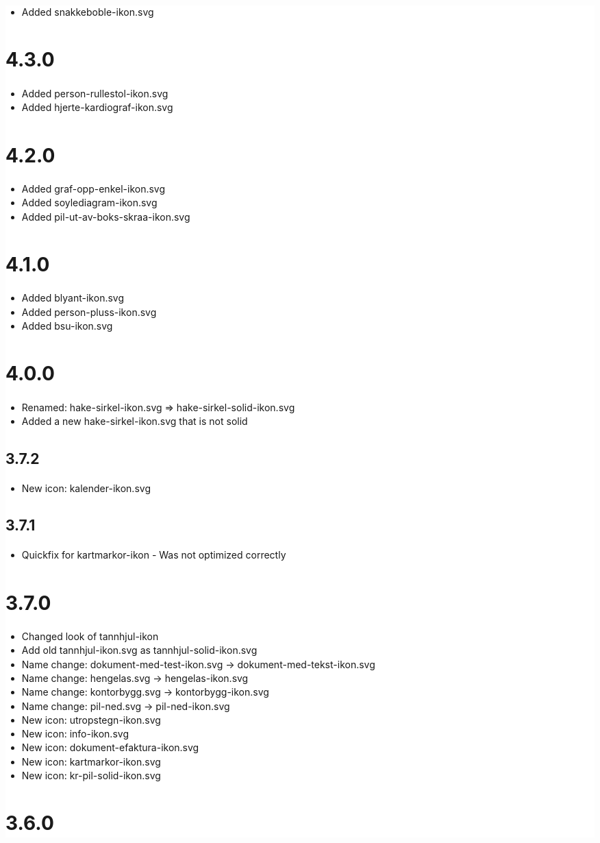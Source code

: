 -   Added snakkeboble-ikon.svg

# 4.3.0

-   Added person-rullestol-ikon.svg
-   Added hjerte-kardiograf-ikon.svg

# 4.2.0

-   Added graf-opp-enkel-ikon.svg
-   Added soylediagram-ikon.svg
-   Added pil-ut-av-boks-skraa-ikon.svg

# 4.1.0

-   Added blyant-ikon.svg
-   Added person-pluss-ikon.svg
-   Added bsu-ikon.svg

# 4.0.0

-   Renamed: hake-sirkel-ikon.svg => hake-sirkel-solid-ikon.svg
-   Added a new hake-sirkel-ikon.svg that is not solid

## 3.7.2

-   New icon: kalender-ikon.svg

## 3.7.1

-   Quickfix for kartmarkor-ikon - Was not optimized correctly

# 3.7.0

-   Changed look of tannhjul-ikon
-   Add old tannhjul-ikon.svg as tannhjul-solid-ikon.svg
-   Name change: dokument-med-test-ikon.svg -> dokument-med-tekst-ikon.svg
-   Name change: hengelas.svg -> hengelas-ikon.svg
-   Name change: kontorbygg.svg -> kontorbygg-ikon.svg
-   Name change: pil-ned.svg -> pil-ned-ikon.svg
-   New icon: utropstegn-ikon.svg
-   New icon: info-ikon.svg
-   New icon: dokument-efaktura-ikon.svg
-   New icon: kartmarkor-ikon.svg
-   New icon: kr-pil-solid-ikon.svg

# 3.6.0
